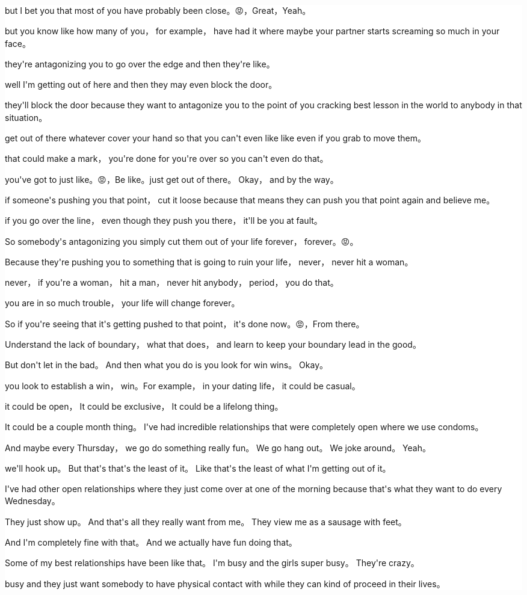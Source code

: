  but I bet you that most of you have probably been close。😡，Great，Yeah。

 but you know like how many of you， for example， have had it where maybe your partner starts screaming so much in your face。

 they're antagonizing you to go over the edge and then they're like。

 well I'm getting out of here and then they may even block the door。

 they'll block the door because they want to antagonize you to the point of you cracking best lesson in the world to anybody in that situation。

 get out of there whatever cover your hand so that you can't even like like even if you grab to move them。

 that could make a mark， you're done for you're over so you can't even do that。

 you've got to just like。😡，Be like。just get out of there。 Okay， and by the way。

 if someone's pushing you that point， cut it loose because that means they can push you that point again and believe me。

 if you go over the line， even though they push you there， it'll be you at fault。

 So somebody's antagonizing you simply cut them out of your life forever， forever。😡。

Because they're pushing you to something that is going to ruin your life， never， never hit a woman。

 never， if you're a woman， hit a man， never hit anybody， period， you do that。

 you are in so much trouble， your life will change forever。

 So if you're seeing that it's getting pushed to that point， it's done now。😡，From there。

Understand the lack of boundary， what that does， and learn to keep your boundary lead in the good。

But don't let in the bad。 And then what you do is you look for win wins。 Okay。

 you look to establish a win， win。For example， in your dating life， it could be casual。

 it could be open， It could be exclusive， It could be a lifelong thing。

 It could be a couple month thing。 I've had incredible relationships that were completely open where we use condoms。

And maybe every Thursday， we go do something really fun。 We go hang out。 We joke around。 Yeah。

 we'll hook up。 But that's that's the least of it。 Like that's the least of what I'm getting out of it。

 I've had other open relationships where they just come over at one of the morning because that's what they want to do every Wednesday。

 They just show up。 And that's all they really want from me。 They view me as a sausage with feet。

 And I'm completely fine with that。 And we actually have fun doing that。

 Some of my best relationships have been like that。 I'm busy and the girls super busy。 They're crazy。

 busy and they just want somebody to have physical contact with while they can kind of proceed in their lives。
